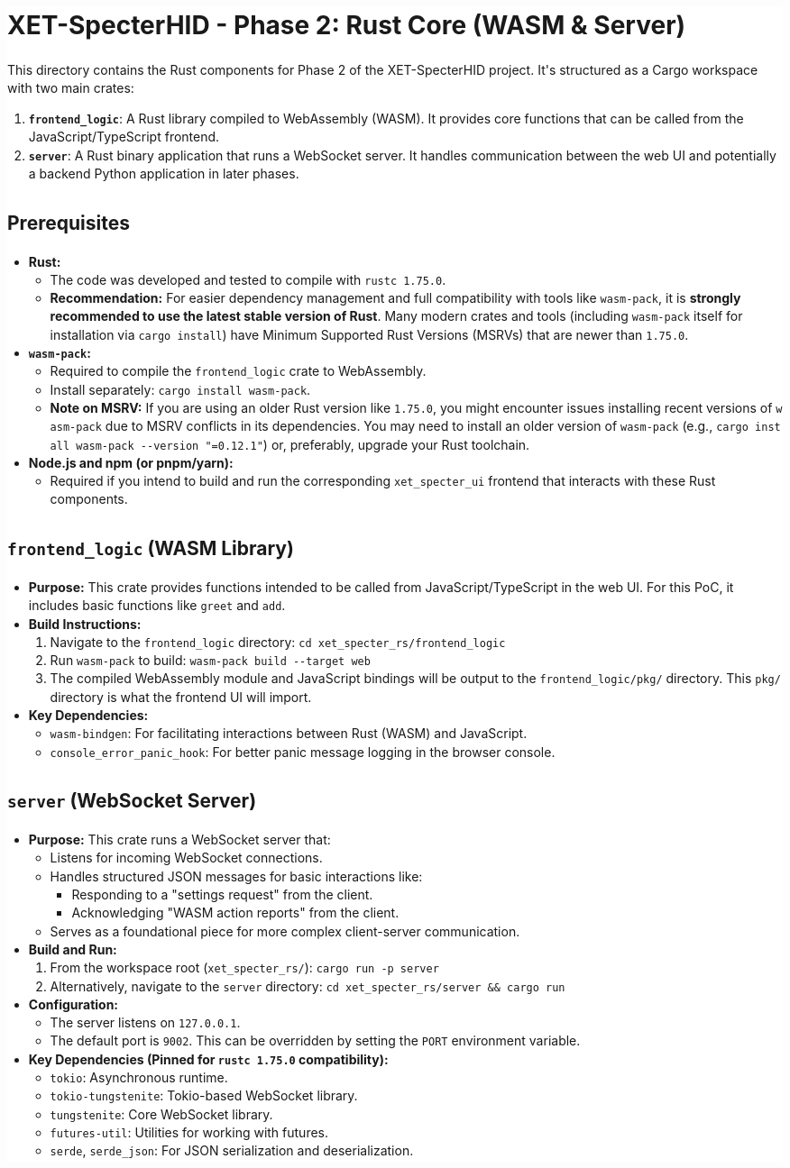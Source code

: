 # XET-SpecterHID - Phase 2: Rust Core (WASM & Server)

This directory contains the Rust components for Phase 2 of the XET-SpecterHID project. It's structured as a Cargo workspace with two main crates:

1.  **`frontend_logic`**: A Rust library compiled to WebAssembly (WASM). It provides core functions that can be called from the JavaScript/TypeScript frontend.
2.  **`server`**: A Rust binary application that runs a WebSocket server. It handles communication between the web UI and potentially a backend Python application in later phases.

## Prerequisites

*   **Rust:**
    *   The code was developed and tested to compile with `rustc 1.75.0`.
    *   **Recommendation:** For easier dependency management and full compatibility with tools like `wasm-pack`, it is **strongly recommended to use the latest stable version of Rust**. Many modern crates and tools (including `wasm-pack` itself for installation via `cargo install`) have Minimum Supported Rust Versions (MSRVs) that are newer than `1.75.0`.
*   **`wasm-pack`:**
    *   Required to compile the `frontend_logic` crate to WebAssembly.
    *   Install separately: `cargo install wasm-pack`.
    *   **Note on MSRV:** If you are using an older Rust version like `1.75.0`, you might encounter issues installing recent versions of `wasm-pack` due to MSRV conflicts in its dependencies. You may need to install an older version of `wasm-pack` (e.g., `cargo install wasm-pack --version "=0.12.1"`) or, preferably, upgrade your Rust toolchain.
*   **Node.js and npm (or pnpm/yarn):**
    *   Required if you intend to build and run the corresponding `xet_specter_ui` frontend that interacts with these Rust components.

## `frontend_logic` (WASM Library)

*   **Purpose:** This crate provides functions intended to be called from JavaScript/TypeScript in the web UI. For this PoC, it includes basic functions like `greet` and `add`.
*   **Build Instructions:**
    1.  Navigate to the `frontend_logic` directory: `cd xet_specter_rs/frontend_logic`
    2.  Run `wasm-pack` to build: `wasm-pack build --target web`
    3.  The compiled WebAssembly module and JavaScript bindings will be output to the `frontend_logic/pkg/` directory. This `pkg/` directory is what the frontend UI will import.
*   **Key Dependencies:**
    *   `wasm-bindgen`: For facilitating interactions between Rust (WASM) and JavaScript.
    *   `console_error_panic_hook`: For better panic message logging in the browser console.

## `server` (WebSocket Server)

*   **Purpose:** This crate runs a WebSocket server that:
    *   Listens for incoming WebSocket connections.
    *   Handles structured JSON messages for basic interactions like:
        *   Responding to a "settings request" from the client.
        *   Acknowledging "WASM action reports" from the client.
    *   Serves as a foundational piece for more complex client-server communication.
*   **Build and Run:**
    1.  From the workspace root (`xet_specter_rs/`): `cargo run -p server`
    2.  Alternatively, navigate to the `server` directory: `cd xet_specter_rs/server && cargo run`
*   **Configuration:**
    *   The server listens on `127.0.0.1`.
    *   The default port is `9002`. This can be overridden by setting the `PORT` environment variable.
*   **Key Dependencies (Pinned for `rustc 1.75.0` compatibility):**
    *   `tokio`: Asynchronous runtime.
    *   `tokio-tungstenite`: Tokio-based WebSocket library.
    *   `tungstenite`: Core WebSocket library.
    *   `futures-util`: Utilities for working with futures.
    *   `serde`, `serde_json`: For JSON serialization and deserialization.
